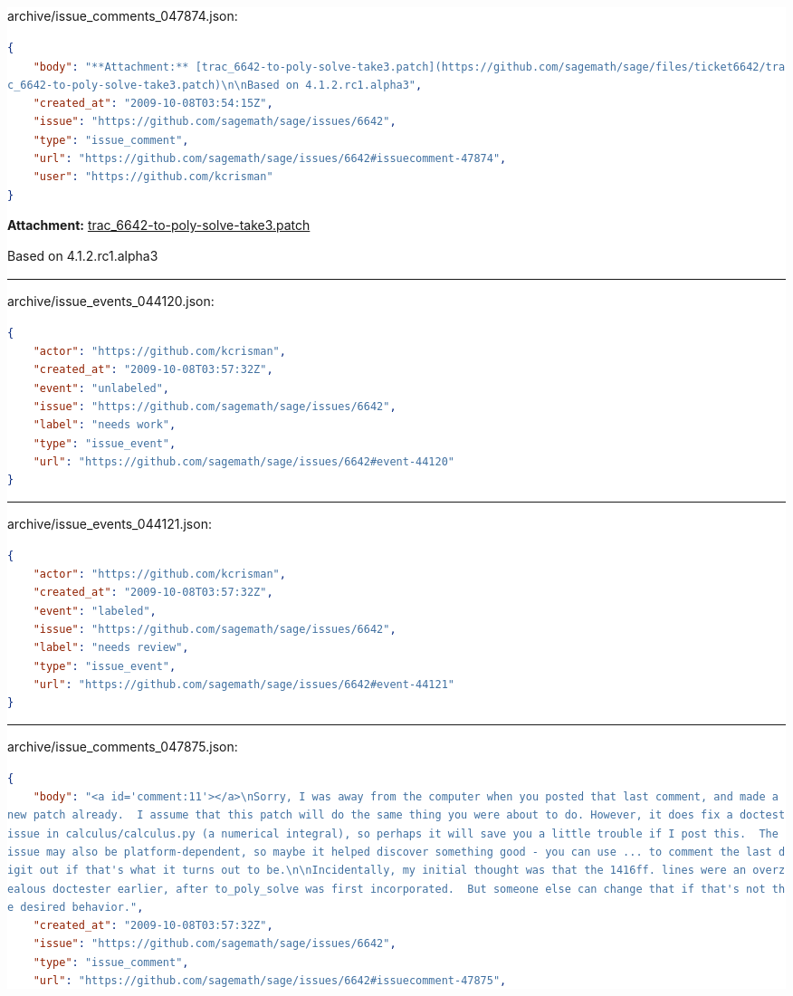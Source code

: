 archive/issue_comments_047874.json:
```json
{
    "body": "**Attachment:** [trac_6642-to-poly-solve-take3.patch](https://github.com/sagemath/sage/files/ticket6642/trac_6642-to-poly-solve-take3.patch)\n\nBased on 4.1.2.rc1.alpha3",
    "created_at": "2009-10-08T03:54:15Z",
    "issue": "https://github.com/sagemath/sage/issues/6642",
    "type": "issue_comment",
    "url": "https://github.com/sagemath/sage/issues/6642#issuecomment-47874",
    "user": "https://github.com/kcrisman"
}
```

**Attachment:** [trac_6642-to-poly-solve-take3.patch](https://github.com/sagemath/sage/files/ticket6642/trac_6642-to-poly-solve-take3.patch)

Based on 4.1.2.rc1.alpha3



---

archive/issue_events_044120.json:
```json
{
    "actor": "https://github.com/kcrisman",
    "created_at": "2009-10-08T03:57:32Z",
    "event": "unlabeled",
    "issue": "https://github.com/sagemath/sage/issues/6642",
    "label": "needs work",
    "type": "issue_event",
    "url": "https://github.com/sagemath/sage/issues/6642#event-44120"
}
```



---

archive/issue_events_044121.json:
```json
{
    "actor": "https://github.com/kcrisman",
    "created_at": "2009-10-08T03:57:32Z",
    "event": "labeled",
    "issue": "https://github.com/sagemath/sage/issues/6642",
    "label": "needs review",
    "type": "issue_event",
    "url": "https://github.com/sagemath/sage/issues/6642#event-44121"
}
```



---

archive/issue_comments_047875.json:
```json
{
    "body": "<a id='comment:11'></a>\nSorry, I was away from the computer when you posted that last comment, and made a new patch already.  I assume that this patch will do the same thing you were about to do. However, it does fix a doctest issue in calculus/calculus.py (a numerical integral), so perhaps it will save you a little trouble if I post this.  The issue may also be platform-dependent, so maybe it helped discover something good - you can use ... to comment the last digit out if that's what it turns out to be.\n\nIncidentally, my initial thought was that the 1416ff. lines were an overzealous doctester earlier, after to_poly_solve was first incorporated.  But someone else can change that if that's not the desired behavior.",
    "created_at": "2009-10-08T03:57:32Z",
    "issue": "https://github.com/sagemath/sage/issues/6642",
    "type": "issue_comment",
    "url": "https://github.com/sagemath/sage/issues/6642#issuecomment-47875",
```